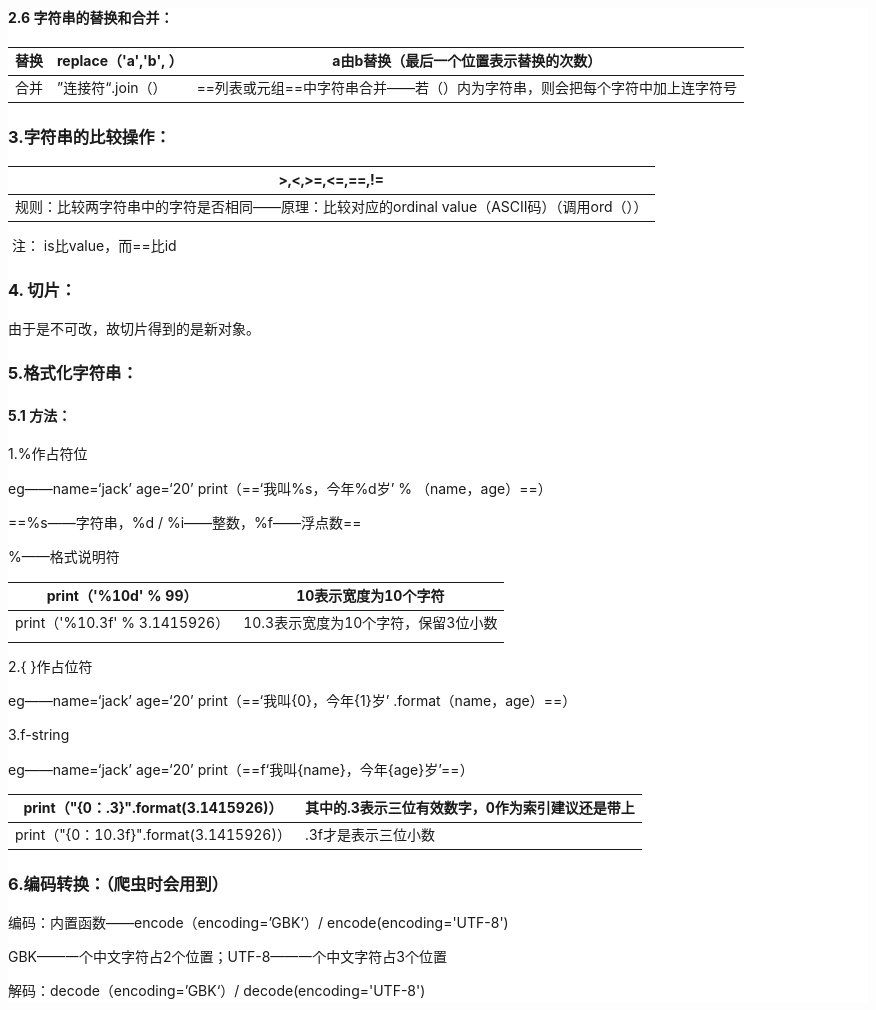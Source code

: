 #### 2.6 字符串的替换和合并：

| 替换 | replace（'a','b', ） | a由b替换（最后一个位置表示替换的次数）                       |
| ---- | -------------------- | ------------------------------------------------------------ |
| 合并 | ”连接符“.join（）    | ==列表或元组==中字符串合并——若（）内为字符串，则会把每个字符中加上连字符号 |

### 3.字符串的比较操作：

| >,<,>=,<=,==,!=                                              |
| ------------------------------------------------------------ |
| 规则：比较两字符串中的字符是否相同——原理：比较对应的ordinal value（ASCII码）（调用ord（）） |

​	注： is比value，而==比id

### 4. 切片：

由于是不可改，故切片得到的是新对象。

### 5.格式化字符串：

#### 5.1 方法：

1.%作占符位

eg——name=‘jack’   age=‘20’  print（==‘我叫%s，今年%d岁’   % （name，age）==）

==%s——字符串，%d / %i——整数，%f——浮点数==

%——格式说明符

| print（'%10d' % 99）          | 10表示宽度为10个字符                |
| ----------------------------- | ----------------------------------- |
| print（'%10.3f' % 3.1415926） | 10.3表示宽度为10个字符，保留3位小数 |
|                               |                                     |

2.{ }作占位符

eg——name=‘jack’   age=‘20’  print（==‘我叫{0}，今年{1}岁’ .format（name，age）==）

3.f-string

eg——name=‘jack’   age=‘20’  print（==f‘我叫{name}，今年{age}岁’==）

| print（"{0：.3}".format(3.1415926)）    | 其中的.3表示三位有效数字，0作为索引建议还是带上 |
| --------------------------------------- | ----------------------------------------------- |
| print（"{0：10.3f}".format(3.1415926)） | .3f才是表示三位小数                             |

### 6.编码转换：（爬虫时会用到）

编码：内置函数——encode（encoding=’GBK‘）/ encode(encoding='UTF-8')

GBK——一个中文字符占2个位置；UTF-8——一个中文字符占3个位置

解码：decode（encoding=’GBK‘）/ decode(encoding='UTF-8')

